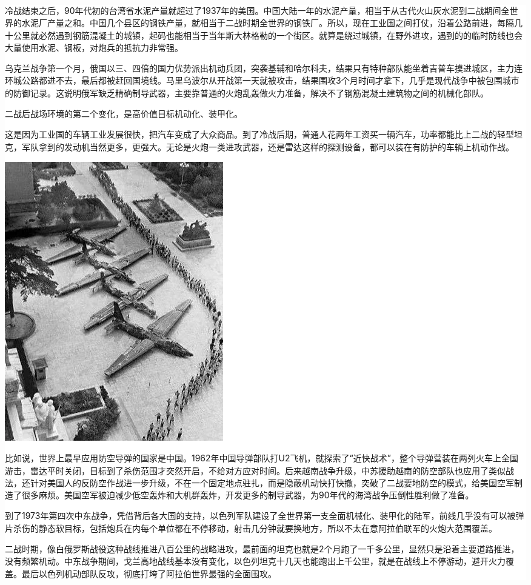 

冷战结束之后，90年代初的台湾省水泥产量就超过了1937年的美国。中国大陆一年的水泥产量，相当于从古代火山灰水泥到二战期间全世界的水泥厂产量之和。中国几个县区的钢铁产量，就相当于二战时期全世界的钢铁厂。所以，现在工业国之间打仗，沿着公路前进，每隔几十公里就必然遇到钢筋混凝土的城镇，起码也能相当于当年斯大林格勒的一个街区。就算是绕过城镇，在野外进攻，遇到的的临时防线也会大量使用水泥、钢板，对炮兵的抵抗力非常强。


乌克兰战争第一个月，俄国以三、四倍的国力优势派出机动兵团，突袭基辅和哈尔科夫，结果只有特种部队能坐着吉普车摸进城区，主力连环城公路都进不去，最后都被赶回国境线。马里乌波尔从开战第一天就被攻击，结果围攻3个月时间才拿下，几乎是现代战争中被包围城市的防御记录。这说明俄军缺乏精确制导武器，主要靠普通的火炮乱轰做火力准备，解决不了钢筋混凝土建筑物之间的机械化部队。


二战后战场环境的第二个变化，是高价值目标机动化、装甲化。


这是因为工业国的车辆工业发展很快，把汽车变成了大众商品。到了冷战后期，普通人花两年工资买一辆汽车，功率都能比上二战的轻型坦克，军队拿到的发动机当然更多，更强大。无论是火炮一类进攻武器，还是雷达这样的探测设备，都可以装在有防护的车辆上机动作战。



![](/images/btnews/0401_0500/0443/2f97ff41-e43e-4b95-a504-5d5a9a5b951a.webp)




比如说，世界上最早应用防空导弹的国家是中国。1962年中国导弹部队打U2飞机，就探索了“近快战术”，整个导弹营装在两列火车上全国游击，雷达平时关闭，目标到了杀伤范围才突然开启，不给对方应对时间。后来越南战争升级，中苏援助越南的防空部队也应用了类似战法，还针对美国人的反防空作战进一步升级，不在一个固定地点驻扎，而是隐蔽机动快打快撤，突破了二战要地防空的模式，给美国空军制造了很多麻烦。美国空军被迫减少低空轰炸和大机群轰炸，开发更多的制导武器，为90年代的海湾战争压倒性胜利做了准备。


到了1973年第四次中东战争，凭借背后各大国的支持，以色列军队建设了全世界第一支全面机械化、装甲化的陆军，前线几乎没有可以被弹片杀伤的静态软目标，包括炮兵在内每个单位都在不停移动，射击几分钟就要换地方，所以不太在意阿拉伯联军的火炮大范围覆盖。


二战时期，像白俄罗斯战役这种战线推进八百公里的战略进攻，最前面的坦克也就是2个月跑了一千多公里，显然只是沿着主要道路推进，没有频繁机动。中东战争期间，戈兰高地战线基本没有变化，以色列坦克十几天也能跑出上千公里，就是在战线上不停游动，避开火力覆盖。最后以色列机动部队反攻，彻底打垮了阿拉伯世界最强的全面围攻。


